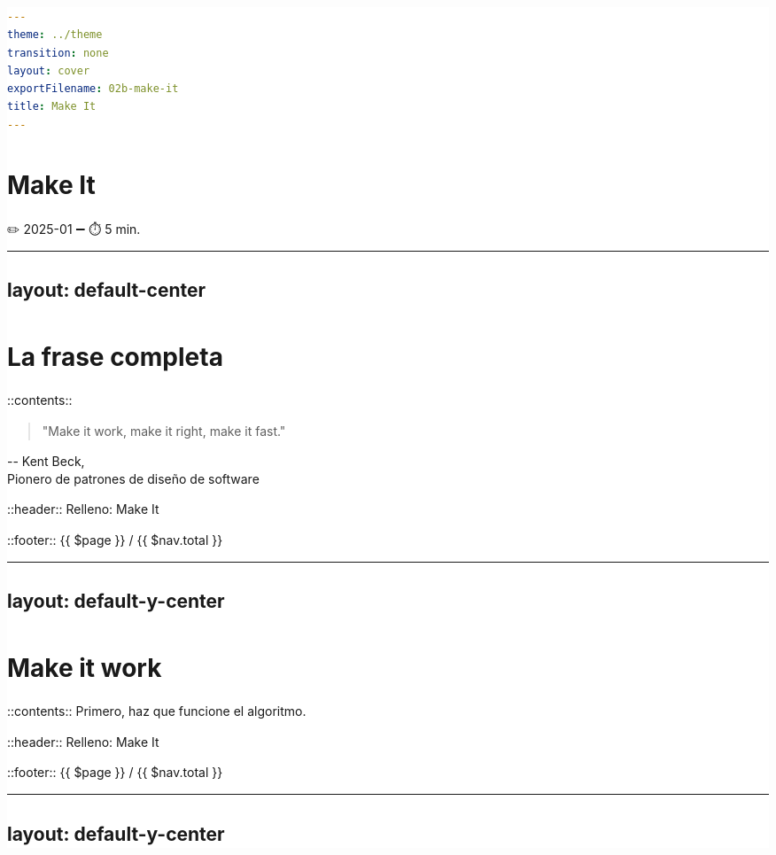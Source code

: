 ```yaml
---
theme: ../theme
transition: none
layout: cover
exportFilename: 02b-make-it
title: Make It
---
```


# Make It

✏️ 2025-01 ➖ ⏱️ 5 min.

---
layout: default-center
---

# La frase completa


::contents::
> "Make it work, make it right, make it fast."

-- Kent Beck, <br/>
Pionero de patrones de diseño de software

::header::
Relleno: Make It

::footer::
{{ $page }} / {{ $nav.total }}

---
layout: default-y-center
---

# Make it work

::contents::
Primero, haz que funcione el algoritmo.

::header::
Relleno: Make It

::footer::
{{ $page }} / {{ $nav.total }}

---
layout: default-y-center
---
